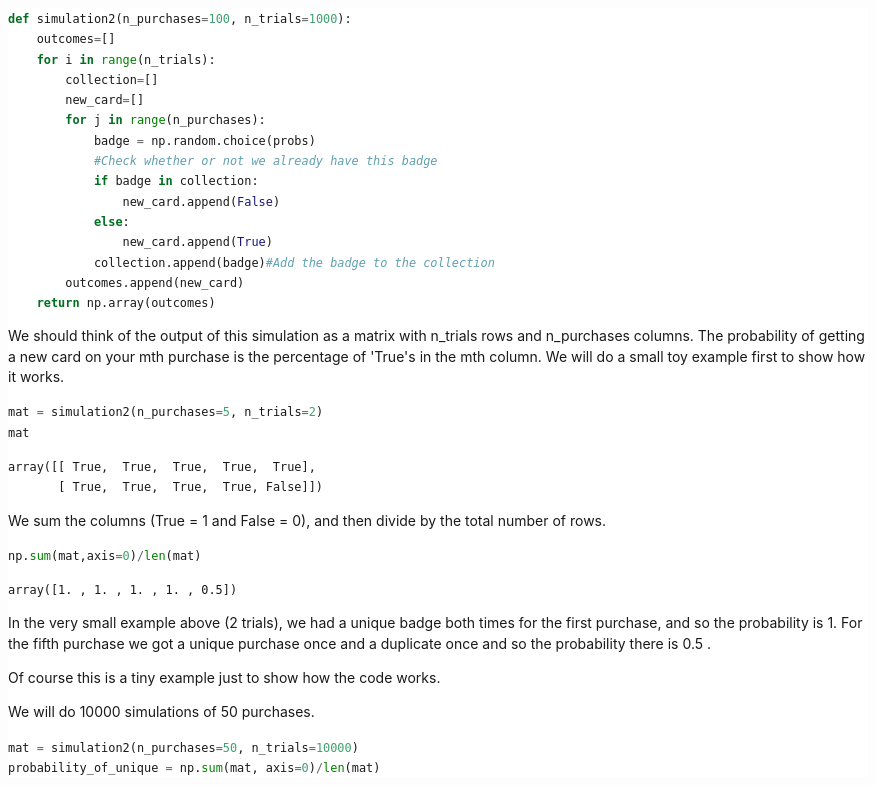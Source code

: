 
```python
def simulation2(n_purchases=100, n_trials=1000):
    outcomes=[]
    for i in range(n_trials):
        collection=[]
        new_card=[]
        for j in range(n_purchases):
            badge = np.random.choice(probs)
            #Check whether or not we already have this badge
            if badge in collection:
                new_card.append(False)
            else:
                new_card.append(True)
            collection.append(badge)#Add the badge to the collection
        outcomes.append(new_card)
    return np.array(outcomes)
```

We should think of the output of this simulation as a matrix with n_trials rows and n_purchases columns. The probability of getting a new card on your mth purchase is the percentage of 'True's in the mth column. We will do a small toy example first to show how it works.


```python
mat = simulation2(n_purchases=5, n_trials=2)
mat
```




    array([[ True,  True,  True,  True,  True],
           [ True,  True,  True,  True, False]])



We sum the columns (True = 1 and False = 0), and then divide by the total number of rows.


```python
np.sum(mat,axis=0)/len(mat)
```




    array([1. , 1. , 1. , 1. , 0.5])



In the very small example above (2 trials), we had a unique badge both times for the first purchase, and so the probability is 1. For the fifth purchase we got a unique purchase once and a duplicate once and so the probability there is 0.5 .

Of course this is a tiny example just to show how the code works.

We will do 10000 simulations of 50 purchases.


```python
mat = simulation2(n_purchases=50, n_trials=10000)
probability_of_unique = np.sum(mat, axis=0)/len(mat)
```
    
